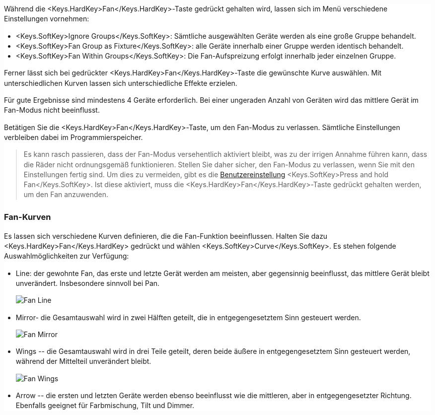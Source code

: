 Während die <Keys.HardKey>Fan</Keys.HardKey>-Taste gedrückt gehalten wird, lassen sich im Menü
verschiedene Einstellungen vornehmen:

-   <Keys.SoftKey>Ignore Groups</Keys.SoftKey>: Sämtliche ausgewählten Geräte werden als eine
    große Gruppe behandelt.
-   <Keys.SoftKey>Fan Group as Fixture</Keys.SoftKey>: alle Geräte innerhalb 
    einer Gruppe werden identisch behandelt.
-   <Keys.SoftKey>Fan Within Groups</Keys.SoftKey>: Die Fan-Aufspreizung erfolgt 
    innerhalb jeder einzelnen Gruppe.

Ferner lässt sich bei gedrückter <Keys.HardKey>Fan</Keys.HardKey>-Taste 
die gewünschte Kurve auswählen. Mit unterschiedlichen Kurven lassen sich 
unterschiedliche Effekte erzielen.

Für gute Ergebnisse sind mindestens 4 Geräte erforderlich. Bei einer
ungeraden Anzahl von Geräten wird das mittlere Gerät im Fan-Modus nicht
beeinflusst.

Betätigen Sie die <Keys.HardKey>Fan</Keys.HardKey>-Taste, um den Fan-Modus zu verlassen.
Sämtliche Einstellungen verbleiben dabei im Programmierspeicher.

> Es kann rasch passieren, dass der Fan-Modus versehentlich aktiviert bleibt, was zu der irrigen Annahme führen kann, dass die Räder nicht ordnungsgemäß funktionieren. Stellen Sie daher sicher, den Fan-Modus zu verlassen, wenn Sie mit den Einstellungen fertig sind. Um dies zu vermeiden, gibt es die [Benutzereinstellung](../system-settings/user-settings.md) <Keys.SoftKey>Press and hold Fan</Keys.SoftKey>. Ist diese aktiviert, muss die <Keys.HardKey>Fan</Keys.HardKey>-Taste gedrückt gehalten werden, um den Fan anzuwenden.

### Fan-Kurven

Es lassen sich verschiedene Kurven definieren, die die Fan-Funktion
beeinflussen. Halten Sie dazu <Keys.HardKey>Fan</Keys.HardKey> gedrückt und wählen <Keys.SoftKey>Curve</Keys.SoftKey>. Es
stehen folgende Auswahlmöglichkeiten zur Verfügung:

-   Line: der gewohnte Fan, das erste und letzte Gerät werden am
    meisten, aber gegensinnig beeinflusst, das mittlere Gerät bleibt
    unverändert. Insbesondere sinnvoll bei Pan.

    ![Fan Line](/docs/images/Fan-Line.png)

-   Mirror- die Gesamtauswahl wird in zwei Hälften geteilt, die in
    entgegengesetztem Sinn gesteuert werden.

    ![Fan Mirror](/docs/images/Fan-Mirror.png)

-   Wings -- die Gesamtauswahl wird in drei Teile geteilt, deren beide
    äußere in entgegengesetztem Sinn gesteuert werden, während der
    Mittelteil unverändert bleibt.

    ![Fan Wings](/docs/images/Fan-Wings.png)

-   Arrow -- die ersten und letzten Geräte werden ebenso beeinflusst wie
    die mittleren, aber in entgegengesetzter Richtung. Ebenfalls
    geeignet für Farbmischung, Tilt und Dimmer.
